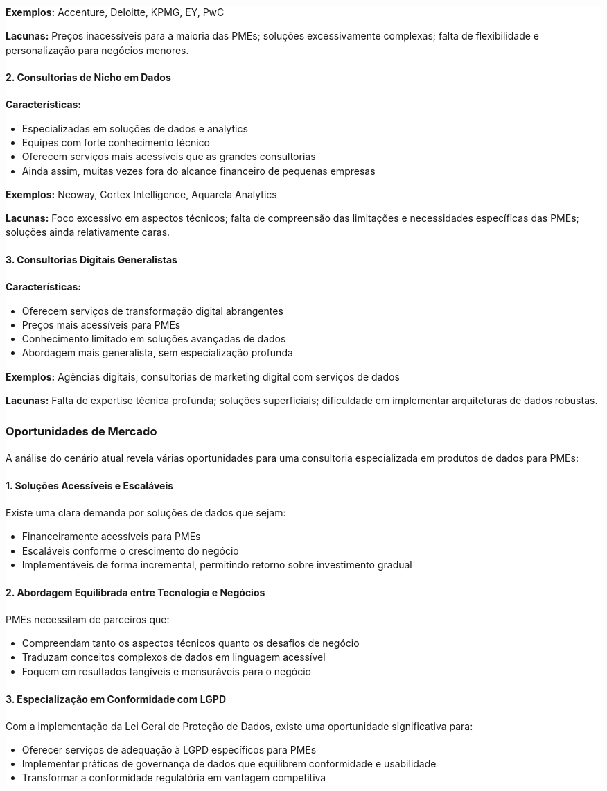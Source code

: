 **Exemplos:** Accenture, Deloitte, KPMG, EY, PwC

**Lacunas:** Preços inacessíveis para a maioria das PMEs; soluções excessivamente complexas; falta de flexibilidade e personalização para negócios menores.

#### 2. Consultorias de Nicho em Dados

**Características:**
- Especializadas em soluções de dados e analytics
- Equipes com forte conhecimento técnico
- Oferecem serviços mais acessíveis que as grandes consultorias
- Ainda assim, muitas vezes fora do alcance financeiro de pequenas empresas

**Exemplos:** Neoway, Cortex Intelligence, Aquarela Analytics

**Lacunas:** Foco excessivo em aspectos técnicos; falta de compreensão das limitações e necessidades específicas das PMEs; soluções ainda relativamente caras.

#### 3. Consultorias Digitais Generalistas

**Características:**
- Oferecem serviços de transformação digital abrangentes
- Preços mais acessíveis para PMEs
- Conhecimento limitado em soluções avançadas de dados
- Abordagem mais generalista, sem especialização profunda

**Exemplos:** Agências digitais, consultorias de marketing digital com serviços de dados

**Lacunas:** Falta de expertise técnica profunda; soluções superficiais; dificuldade em implementar arquiteturas de dados robustas.

### Oportunidades de Mercado

A análise do cenário atual revela várias oportunidades para uma consultoria especializada em produtos de dados para PMEs:

#### 1. Soluções Acessíveis e Escaláveis

Existe uma clara demanda por soluções de dados que sejam:
- Financeiramente acessíveis para PMEs
- Escaláveis conforme o crescimento do negócio
- Implementáveis de forma incremental, permitindo retorno sobre investimento gradual

#### 2. Abordagem Equilibrada entre Tecnologia e Negócios

PMEs necessitam de parceiros que:
- Compreendam tanto os aspectos técnicos quanto os desafios de negócio
- Traduzam conceitos complexos de dados em linguagem acessível
- Foquem em resultados tangíveis e mensuráveis para o negócio

#### 3. Especialização em Conformidade com LGPD

Com a implementação da Lei Geral de Proteção de Dados, existe uma oportunidade significativa para:
- Oferecer serviços de adequação à LGPD específicos para PMEs
- Implementar práticas de governança de dados que equilibrem conformidade e usabilidade
- Transformar a conformidade regulatória em vantagem competitiva
